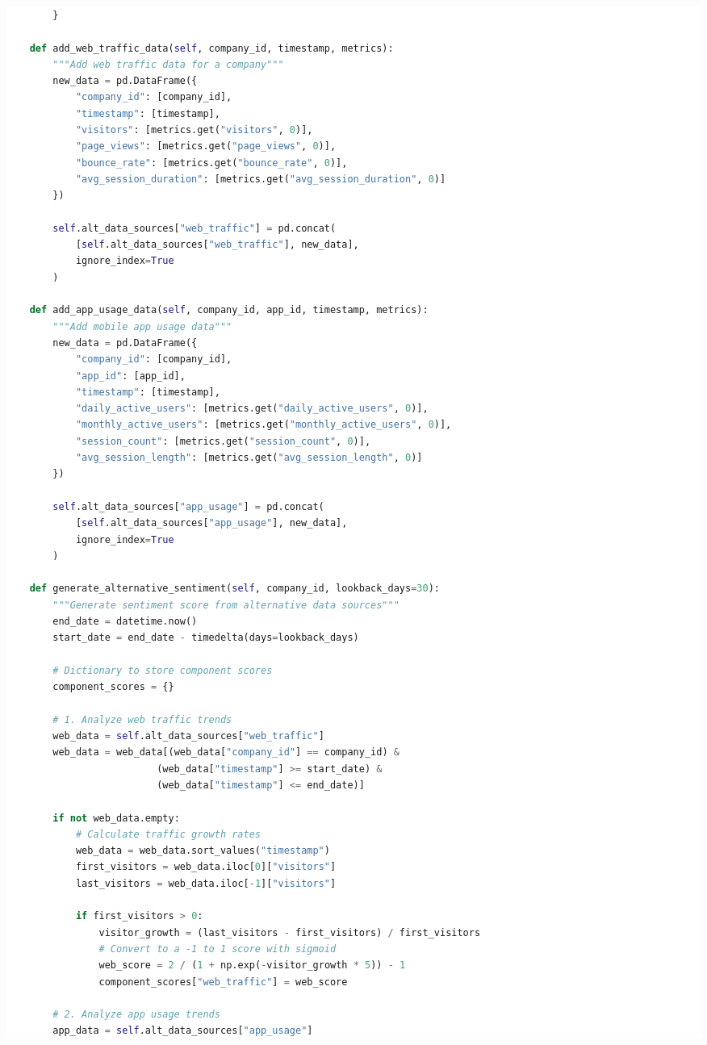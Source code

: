 ```python
        }
        
    def add_web_traffic_data(self, company_id, timestamp, metrics):
        """Add web traffic data for a company"""
        new_data = pd.DataFrame({
            "company_id": [company_id],
            "timestamp": [timestamp],
            "visitors": [metrics.get("visitors", 0)],
            "page_views": [metrics.get("page_views", 0)],
            "bounce_rate": [metrics.get("bounce_rate", 0)],
            "avg_session_duration": [metrics.get("avg_session_duration", 0)]
        })
        
        self.alt_data_sources["web_traffic"] = pd.concat(
            [self.alt_data_sources["web_traffic"], new_data], 
            ignore_index=True
        )
    
    def add_app_usage_data(self, company_id, app_id, timestamp, metrics):
        """Add mobile app usage data"""
        new_data = pd.DataFrame({
            "company_id": [company_id],
            "app_id": [app_id],
            "timestamp": [timestamp],
            "daily_active_users": [metrics.get("daily_active_users", 0)],
            "monthly_active_users": [metrics.get("monthly_active_users", 0)],
            "session_count": [metrics.get("session_count", 0)],
            "avg_session_length": [metrics.get("avg_session_length", 0)]
        })
        
        self.alt_data_sources["app_usage"] = pd.concat(
            [self.alt_data_sources["app_usage"], new_data], 
            ignore_index=True
        )
    
    def generate_alternative_sentiment(self, company_id, lookback_days=30):
        """Generate sentiment score from alternative data sources"""
        end_date = datetime.now()
        start_date = end_date - timedelta(days=lookback_days)
        
        # Dictionary to store component scores
        component_scores = {}
        
        # 1. Analyze web traffic trends
        web_data = self.alt_data_sources["web_traffic"]
        web_data = web_data[(web_data["company_id"] == company_id) & 
                          (web_data["timestamp"] >= start_date) &
                          (web_data["timestamp"] <= end_date)]
        
        if not web_data.empty:
            # Calculate traffic growth rates
            web_data = web_data.sort_values("timestamp")
            first_visitors = web_data.iloc[0]["visitors"]
            last_visitors = web_data.iloc[-1]["visitors"]
            
            if first_visitors > 0:
                visitor_growth = (last_visitors - first_visitors) / first_visitors
                # Convert to a -1 to 1 score with sigmoid
                web_score = 2 / (1 + np.exp(-visitor_growth * 5)) - 1
                component_scores["web_traffic"] = web_score
        
        # 2. Analyze app usage trends
        app_data = self.alt_data_sources["app_usage"]
```